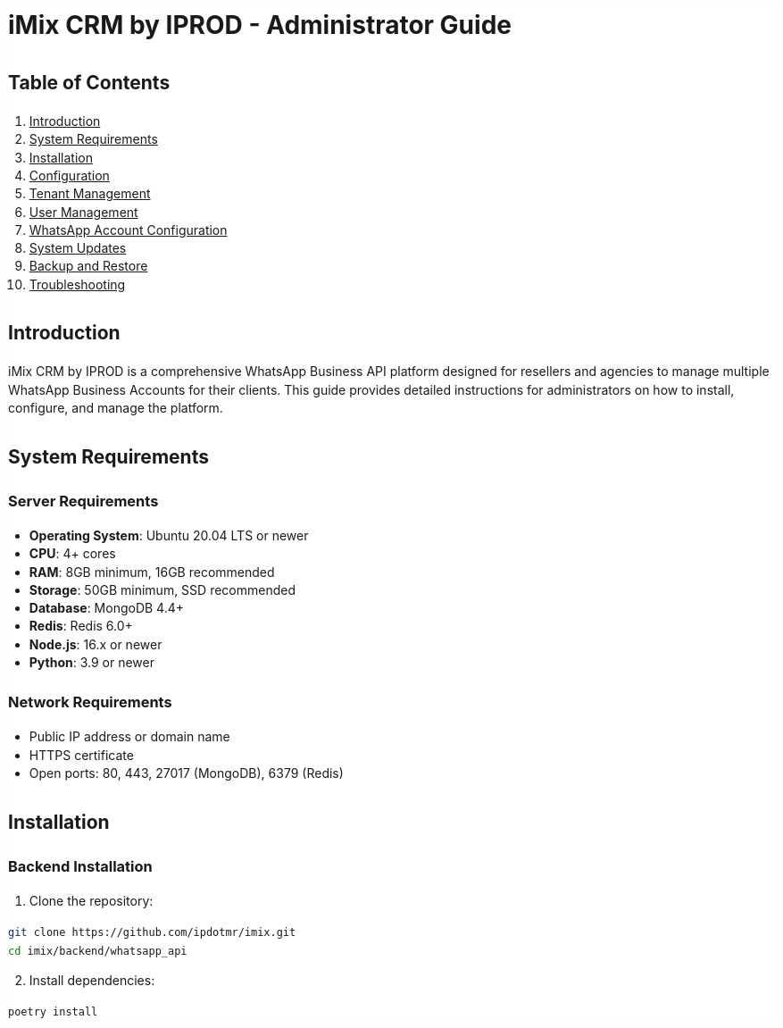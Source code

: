 # iMix CRM by IPROD - Administrator Guide

## Table of Contents
1. [Introduction](#introduction)
2. [System Requirements](#system-requirements)
3. [Installation](#installation)
4. [Configuration](#configuration)
5. [Tenant Management](#tenant-management)
6. [User Management](#user-management)
7. [WhatsApp Account Configuration](#whatsapp-account-configuration)
8. [System Updates](#system-updates)
9. [Backup and Restore](#backup-and-restore)
10. [Troubleshooting](#troubleshooting)

## Introduction

iMix CRM by IPROD is a comprehensive WhatsApp Business API platform designed for resellers and agencies to manage multiple WhatsApp Business Accounts for their clients. This guide provides detailed instructions for administrators on how to install, configure, and manage the platform.

## System Requirements

### Server Requirements
- **Operating System**: Ubuntu 20.04 LTS or newer
- **CPU**: 4+ cores
- **RAM**: 8GB minimum, 16GB recommended
- **Storage**: 50GB minimum, SSD recommended
- **Database**: MongoDB 4.4+
- **Redis**: Redis 6.0+
- **Node.js**: 16.x or newer
- **Python**: 3.9 or newer

### Network Requirements
- Public IP address or domain name
- HTTPS certificate
- Open ports: 80, 443, 27017 (MongoDB), 6379 (Redis)

## Installation

### Backend Installation

1. Clone the repository:
```bash
git clone https://github.com/ipdotmr/imix.git
cd imix/backend/whatsapp_api
```

2. Install dependencies:
```bash
poetry install
```
